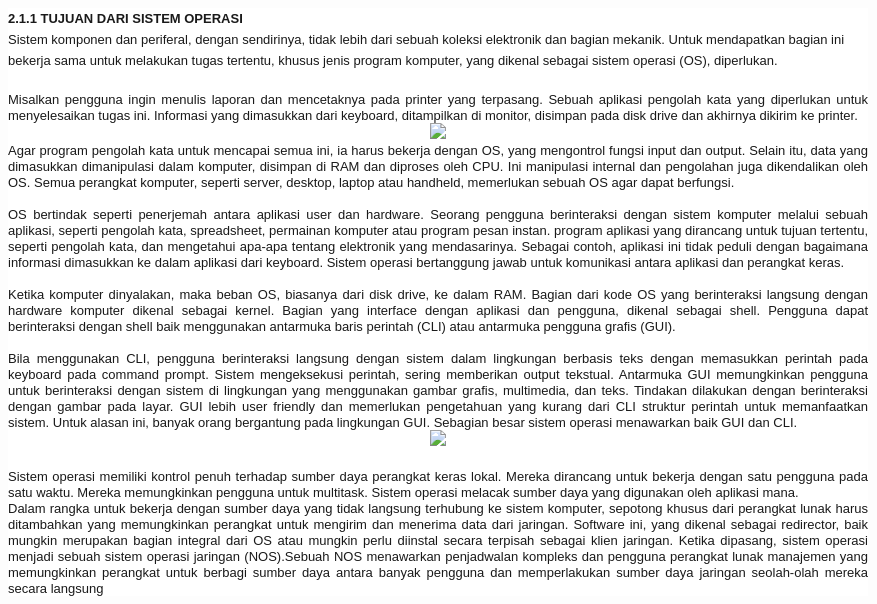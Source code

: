 <div style="font-family: Arial,Helvetica,sans-serif;"><span style="font-size: small;"><b>2.1.1 TUJUAN DARI SISTEM OPERASI</b></span><br /></div><div style="font-family: Arial,Helvetica,sans-serif;"><span style="font-size: small;">Sistem komponen dan periferal, dengan sendirinya, tidak lebih dari sebuah koleksi elektronik dan bagian mekanik. Untuk mendapatkan bagian ini bekerja sama untuk melakukan tugas tertentu, khusus jenis program komputer, yang dikenal sebagai sistem operasi (OS), diperlukan.<a href="http://www.blogger.com/blogger.g?blogID=193645367940949012" name="more"></a></span></div><div style="font-family: Arial,Helvetica,sans-serif;"><span style="font-size: small;"><br /></span></div><div class="MsoNormal" style="font-family: Arial,Helvetica,sans-serif; line-height: normal; margin-bottom: 0cm; text-align: justify;"><span style="font-size: small;">Misalkan pengguna ingin menulis laporan dan mencetaknya pada printer yang terpasang. Sebuah aplikasi pengolah kata yang diperlukan untuk menyelesaikan tugas ini. Informasi yang dimasukkan dari keyboard, ditampilkan di monitor, disimpan pada disk drive dan akhirnya dikirim ke printer.<a href="http://www.blogger.com/blogger.g?blogID=126029471030670774" name="more"></a></span></div><div class="MsoNormal" style="font-family: Arial,Helvetica,sans-serif; line-height: normal; margin-bottom: 0cm; text-align: justify;"><div style="text-align: center;"><span style="font-size: small;"><a href="http://3.bp.blogspot.com/-uI5jiCIwGKs/T4KbWOmUZ4I/AAAAAAAAACY/6KzqfGXwaWs/s1600/BAB1.png" style="margin-left: 1em; margin-right: 1em;"><img border="0" src="http://3.bp.blogspot.com/-uI5jiCIwGKs/T4KbWOmUZ4I/AAAAAAAAACY/6KzqfGXwaWs/s1600/BAB1.png" /></a></span></div><span style="font-size: small;">Agar program pengolah kata untuk mencapai semua ini, ia harus bekerja dengan OS, yang mengontrol fungsi input dan output. Selain itu, data yang dimasukkan dimanipulasi dalam komputer, disimpan di RAM dan diproses oleh CPU. Ini manipulasi internal dan pengolahan juga dikendalikan oleh OS. Semua perangkat komputer, seperti server, desktop, laptop atau handheld, memerlukan sebuah OS agar dapat berfungsi.<br /><br />OS bertindak seperti penerjemah antara aplikasi user dan hardware. Seorang pengguna berinteraksi dengan sistem komputer melalui sebuah aplikasi, seperti pengolah kata, spreadsheet, permainan komputer atau program pesan instan. program aplikasi yang dirancang untuk tujuan tertentu, seperti pengolah kata, dan mengetahui apa-apa tentang elektronik yang mendasarinya. Sebagai contoh, aplikasi ini tidak peduli dengan bagaimana informasi dimasukkan ke dalam aplikasi dari keyboard. Sistem operasi bertanggung jawab untuk komunikasi antara aplikasi dan perangkat keras. <br /><br />Ketika komputer dinyalakan, maka beban OS, biasanya dari disk drive, ke dalam RAM. Bagian dari kode OS yang berinteraksi langsung dengan hardware komputer dikenal sebagai kernel. Bagian yang interface dengan aplikasi dan pengguna, dikenal sebagai shell. Pengguna dapat berinteraksi dengan shell baik menggunakan antarmuka baris perintah (CLI) atau antarmuka pengguna grafis (GUI). <br /><br />Bila menggunakan CLI, pengguna berinteraksi langsung dengan sistem dalam lingkungan berbasis teks dengan memasukkan perintah pada keyboard pada command prompt. Sistem mengeksekusi perintah, sering memberikan output tekstual. Antarmuka GUI memungkinkan pengguna untuk berinteraksi dengan sistem di lingkungan yang menggunakan gambar grafis, multimedia, dan teks. Tindakan dilakukan dengan berinteraksi dengan gambar pada layar. GUI lebih user friendly dan memerlukan pengetahuan yang kurang dari CLI struktur perintah untuk memanfaatkan sistem. Untuk alasan ini, banyak orang bergantung pada lingkungan GUI. Sebagian besar sistem operasi menawarkan baik GUI dan CLI.&nbsp;</span><br /></div><div class="separator" style="clear: both; font-family: Arial,Helvetica,sans-serif; text-align: center;"><span style="font-size: small;"><a href="http://2.bp.blogspot.com/-g2MZ343lmhk/T4KbeI-FA3I/AAAAAAAAACo/Kx4JhUfazBA/s1600/2.png" style="margin-left: 1em; margin-right: 1em;"><img border="0" src="http://2.bp.blogspot.com/-g2MZ343lmhk/T4KbeI-FA3I/AAAAAAAAACo/Kx4JhUfazBA/s1600/2.png" /></a></span></div><div align="center" class="MsoNormal" style="font-family: Arial,Helvetica,sans-serif; line-height: normal; margin-bottom: 0cm; text-align: center;"><span style="font-size: small;"><a href="http://1.bp.blogspot.com/-Dz6NUEmfpSI/TZ_sNo5l_OI/AAAAAAAAAB4/T-mPXFCMG-M/s1600/2.gif"><span style="color: blue;"><br /></span></a></span></div><div class="MsoNormal" style="font-family: Arial,Helvetica,sans-serif; line-height: normal; margin-bottom: 0cm; text-align: justify;"><span style="font-size: small;">Sistem operasi memiliki kontrol penuh terhadap sumber daya perangkat keras lokal. Mereka dirancang untuk bekerja dengan satu pengguna pada satu waktu. Mereka memungkinkan pengguna untuk multitask. Sistem operasi melacak sumber daya yang digunakan oleh aplikasi mana. </span></div><div class="MsoNormal" style="font-family: Arial,Helvetica,sans-serif; line-height: normal; margin-bottom: 0cm; text-align: justify;"><span style="font-size: small;">Dalam rangka untuk bekerja dengan sumber daya yang tidak langsung terhubung ke sistem komputer, sepotong khusus dari perangkat lunak harus ditambahkan yang memungkinkan perangkat untuk mengirim dan menerima data dari jaringan. Software ini, yang dikenal sebagai redirector, baik mungkin merupakan bagian integral dari OS atau mungkin perlu diinstal secara terpisah sebagai klien jaringan. Ketika dipasang, sistem operasi menjadi sebuah sistem operasi jaringan (NOS).Sebuah NOS menawarkan penjadwalan kompleks dan pengguna perangkat lunak manajemen yang memungkinkan perangkat untuk berbagi sumber daya antara banyak pengguna dan memperlakukan sumber daya jaringan seolah-olah mereka secara langsung